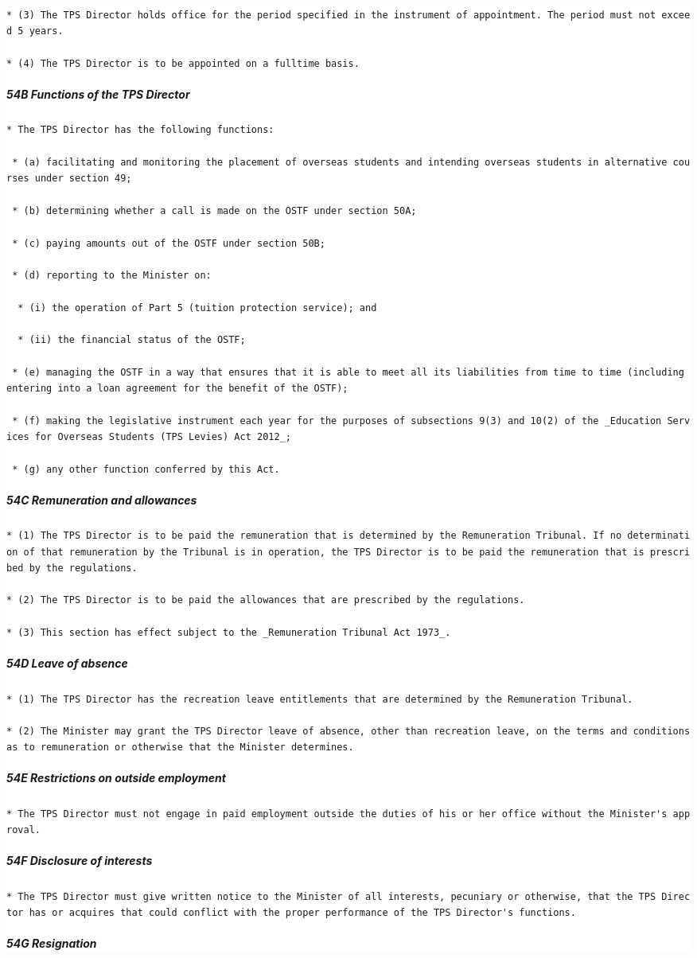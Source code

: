     * (3) The TPS Director holds office for the period specified in the instrument of appointment. The period must not exceed 5 years.

    * (4) The TPS Director is to be appointed on a fulltime basis.

##### 54B  Functions of the TPS Director

    * The TPS Director has the following functions: 

     * (a) facilitating and monitoring the placement of overseas students and intending overseas students in alternative courses under section 49;

     * (b) determining whether a call is made on the OSTF under section 50A;

     * (c) paying amounts out of the OSTF under section 50B;

     * (d) reporting to the Minister on:

      * (i) the operation of Part 5 (tuition protection service); and

      * (ii) the financial status of the OSTF;

     * (e) managing the OSTF in a way that ensures that it is able to meet all its liabilities from time to time (including entering into a loan agreement for the benefit of the OSTF);

     * (f) making the legislative instrument each year for the purposes of subsections 9(3) and 10(2) of the _Education Services for Overseas Students (TPS Levies) Act 2012_;

     * (g) any other function conferred by this Act.

##### 54C  Remuneration and allowances

    * (1) The TPS Director is to be paid the remuneration that is determined by the Remuneration Tribunal. If no determination of that remuneration by the Tribunal is in operation, the TPS Director is to be paid the remuneration that is prescribed by the regulations.

    * (2) The TPS Director is to be paid the allowances that are prescribed by the regulations.

    * (3) This section has effect subject to the _Remuneration Tribunal Act 1973_.

##### 54D  Leave of absence

    * (1) The TPS Director has the recreation leave entitlements that are determined by the Remuneration Tribunal.

    * (2) The Minister may grant the TPS Director leave of absence, other than recreation leave, on the terms and conditions as to remuneration or otherwise that the Minister determines.

##### 54E  Restrictions on outside employment

    * The TPS Director must not engage in paid employment outside the duties of his or her office without the Minister's approval.

##### 54F  Disclosure of interests

    * The TPS Director must give written notice to the Minister of all interests, pecuniary or otherwise, that the TPS Director has or acquires that could conflict with the proper performance of the TPS Director's functions.

##### 54G  Resignation
